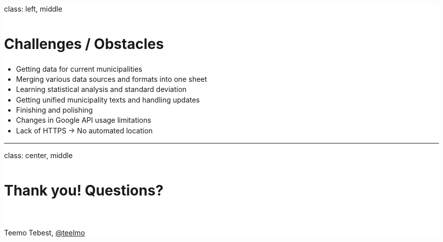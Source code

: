 class: left, middle
# Challenges / Obstacles

* <span class="highlight">Getting data</span> for current municipalities 
* Merging various data sources and formats into one sheet
* Learning <span class="highlight">statistical analysis</span> and standard deviation
* Getting unified municipality texts and handling updates
* <span class="highlight">Finishing and polishing</span>
* Changes in Google API usage limitations
* Lack of HTTPS &rarr; No automated location 

---
class: center, middle

# Thank you! <span class="highlight">Questions?</span>

<img src="http://upload.wikimedia.org/wikipedia/commons/thumb/f/f1/Heart_coraz%C3%B3n.svg/1024px-Heart_coraz%C3%B3n.svg.png" alt="" style="width: 300px;"/><br />

Teemo Tebest, <a href="http://twitter.com/teelmo"><span class="highlight">@teelmo</span></a>